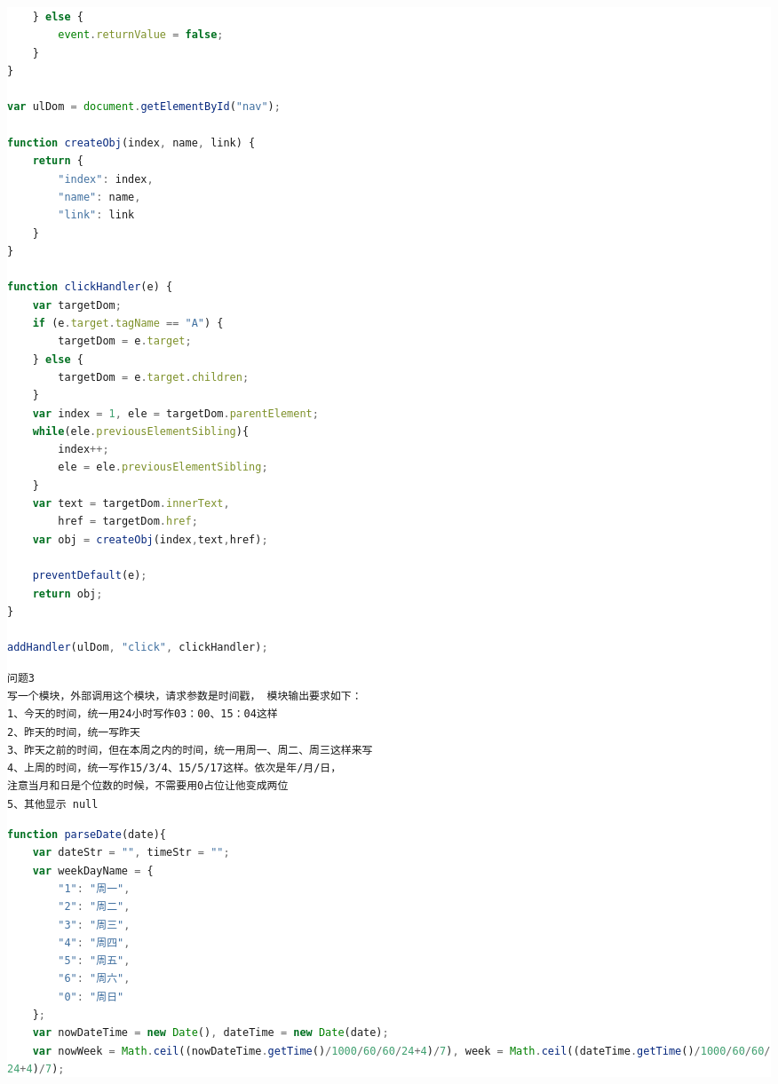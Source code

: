 ```javascript
    } else {
        event.returnValue = false;
    }
}

var ulDom = document.getElementById("nav");

function createObj(index, name, link) {
    return {
        "index": index,
        "name": name,
        "link": link
    }
}

function clickHandler(e) {
    var targetDom;
    if (e.target.tagName == "A") {
        targetDom = e.target;
    } else {
        targetDom = e.target.children;
    }
    var index = 1, ele = targetDom.parentElement;
    while(ele.previousElementSibling){
        index++;
        ele = ele.previousElementSibling;
    }
    var text = targetDom.innerText,
        href = targetDom.href;
    var obj = createObj(index,text,href);

    preventDefault(e);
    return obj;
}

addHandler(ulDom, "click", clickHandler);
```

```text
问题3
写一个模块，外部调用这个模块，请求参数是时间戳， 模块输出要求如下：
1、今天的时间，统一用24小时写作03：00、15：04这样
2、昨天的时间，统一写昨天
3、昨天之前的时间，但在本周之内的时间，统一用周一、周二、周三这样来写
4、上周的时间，统一写作15/3/4、15/5/17这样。依次是年/月/日，
注意当月和日是个位数的时候，不需要用0占位让他变成两位
5、其他显示 null
```

```javascript
function parseDate(date){
    var dateStr = "", timeStr = "";
    var weekDayName = {
        "1": "周一",
        "2": "周二",
        "3": "周三",
        "4": "周四",
        "5": "周五",
        "6": "周六",
        "0": "周日"
    };
    var nowDateTime = new Date(), dateTime = new Date(date);
    var nowWeek = Math.ceil((nowDateTime.getTime()/1000/60/60/24+4)/7), week = Math.ceil((dateTime.getTime()/1000/60/60/24+4)/7);
```
